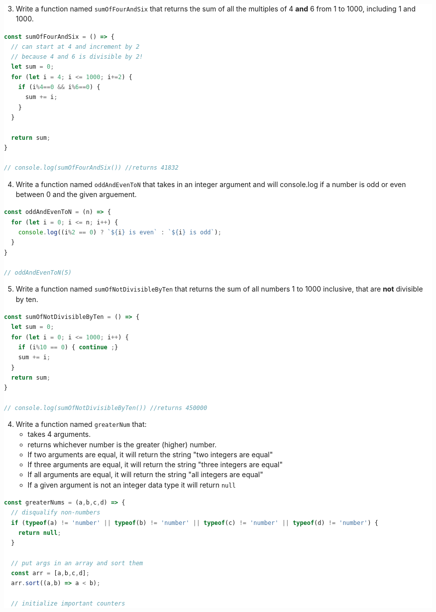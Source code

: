 3. Write a function named `sumOfFourAndSix` that returns the sum of all the multiples of 4 **and** 6 from 1 to 1000, including 1 and 1000.
```js
const sumOfFourAndSix = () => {
  // can start at 4 and increment by 2
  // because 4 and 6 is divisible by 2!
  let sum = 0;
  for (let i = 4; i <= 1000; i+=2) {
    if (i%4==0 && i%6==0) {
      sum += i;
    }
  }

  return sum;
}

// console.log(sumOfFourAndSix()) //returns 41832
```

4. Write a function named `oddAndEvenToN` that takes in an integer argument and will console.log if a number is odd or even between 0 and the given arguement.
```js
const oddAndEvenToN = (n) => {
  for (let i = 0; i <= n; i++) {
    console.log((i%2 == 0) ? `${i} is even` : `${i} is odd`);
  }
}

// oddAndEvenToN(5)
```

5. Write a function named `sumOfNotDivisibleByTen` that returns the sum of all numbers 1 to 1000 inclusive, that are **not** divisible by ten.
```js
const sumOfNotDivisibleByTen = () => {
  let sum = 0;
  for (let i = 0; i <= 1000; i++) {
    if (i%10 == 0) { continue ;}
    sum += i;
  }
  return sum;
}

// console.log(sumOfNotDivisibleByTen()) //returns 450000
```

4. Write a function named `greaterNum` that:
    - takes 4 arguments.
    - returns whichever number is the greater (higher) number.
    - If two arguments are equal, it will return the string "two integers are equal"
    - If three arguments are equal, it will return the string "three integers are equal"
    - If all arguments are equal, it will return the string "all integers are equal"
    - If a given argument is not an integer data type it will return `null`
```js
const greaterNums = (a,b,c,d) => {
  // disqualify non-numbers
  if (typeof(a) != 'number' || typeof(b) != 'number' || typeof(c) != 'number' || typeof(d) != 'number') {
    return null;
  }

  // put args in an array and sort them
  const arr = [a,b,c,d];
  arr.sort((a,b) => a < b);

  // initialize important counters
```